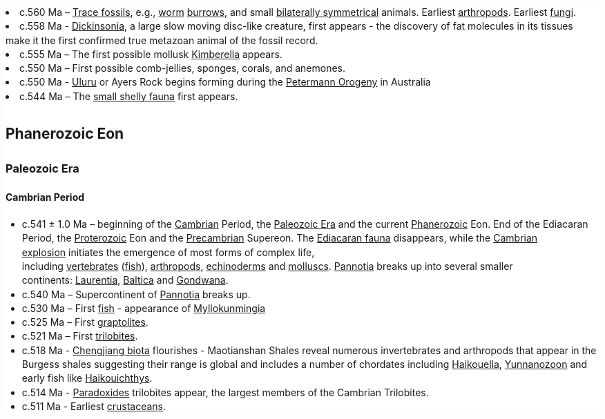 <li>c.560 Ma &ndash;&nbsp;<a title="Trace fossil" href="https://en.wikipedia.org/wiki/Trace_fossil">Trace fossils</a>, e.g.,&nbsp;<a title="Worm" href="https://en.wikipedia.org/wiki/Worm">worm</a>&nbsp;<a title="Burrow" href="https://en.wikipedia.org/wiki/Burrow">burrows</a>, and small&nbsp;<a class="mw-redirect" title="Symmetry (biology)" href="https://en.wikipedia.org/wiki/Symmetry_(biology)#Bilateral_symmetry">bilaterally symmetrical</a>&nbsp;animals. Earliest&nbsp;<a title="Arthropod" href="https://en.wikipedia.org/wiki/Arthropod">arthropods</a>. Earliest&nbsp;<a class="mw-redirect" title="Fungi" href="https://en.wikipedia.org/wiki/Fungi">fungi</a>.</li>
<li>c.558 Ma -&nbsp;<a title="Dickinsonia" href="https://en.wikipedia.org/wiki/Dickinsonia">Dickinsonia</a>, a large slow moving disc-like creature, first appears - the discovery of fat molecules in its tissues make it the first confirmed true metazoan animal of the fossil record.</li>
<li>c.555 Ma &ndash; The first possible mollusk&nbsp;<a title="Kimberella" href="https://en.wikipedia.org/wiki/Kimberella">Kimberella</a>&nbsp;appears.</li>
<li>c.550 Ma &ndash; First possible comb-jellies, sponges, corals, and anemones.</li>
<li>c.550 Ma -&nbsp;<a title="Uluru" href="https://en.wikipedia.org/wiki/Uluru">Uluru</a>&nbsp;or Ayers Rock begins forming during the&nbsp;<a title="Petermann Orogeny" href="https://en.wikipedia.org/wiki/Petermann_Orogeny">Petermann Orogeny</a>&nbsp;in Australia</li>
<li>c.544 Ma &ndash; The&nbsp;<a title="Small shelly fauna" href="https://en.wikipedia.org/wiki/Small_shelly_fauna">small shelly fauna</a>&nbsp;first appears.</li>
</ul>
<h2><span id="Phanerozoic_Eon" class="mw-headline">Phanerozoic Eon</span></h2>
<h3><span id="Paleozoic_Era" class="mw-headline">Paleozoic Era</span></h3>
<h4><span id="Cambrian_Period" class="mw-headline">Cambrian Period</span></h4>
<ul>
<li>c.541 &plusmn;&nbsp;1.0 Ma &ndash; beginning of the&nbsp;<a title="Cambrian" href="https://en.wikipedia.org/wiki/Cambrian">Cambrian</a>&nbsp;Period, the&nbsp;<a class="mw-redirect" title="Paleozoic Era" href="https://en.wikipedia.org/wiki/Paleozoic_Era">Paleozoic Era</a>&nbsp;and the current&nbsp;<a title="Phanerozoic" href="https://en.wikipedia.org/wiki/Phanerozoic">Phanerozoic</a>&nbsp;Eon. End of the Ediacaran Period, the&nbsp;<a title="Proterozoic" href="https://en.wikipedia.org/wiki/Proterozoic">Proterozoic</a>&nbsp;Eon and the&nbsp;<a title="Precambrian" href="https://en.wikipedia.org/wiki/Precambrian">Precambrian</a>&nbsp;Supereon. The&nbsp;<a class="mw-redirect" title="Ediacaran fauna" href="https://en.wikipedia.org/wiki/Ediacaran_fauna">Ediacaran fauna</a>&nbsp;disappears, while the&nbsp;<a title="Cambrian explosion" href="https://en.wikipedia.org/wiki/Cambrian_explosion">Cambrian explosion</a>&nbsp;initiates the emergence of most forms of complex life, including&nbsp;<a title="Vertebrate" href="https://en.wikipedia.org/wiki/Vertebrate">vertebrates</a>&nbsp;(<a title="Fish" href="https://en.wikipedia.org/wiki/Fish">fish</a>),&nbsp;<a title="Arthropod" href="https://en.wikipedia.org/wiki/Arthropod">arthropods</a>,&nbsp;<a title="Echinoderm" href="https://en.wikipedia.org/wiki/Echinoderm">echinoderms</a>&nbsp;and&nbsp;<a class="mw-redirect" title="Molluscs" href="https://en.wikipedia.org/wiki/Molluscs">molluscs</a>.&nbsp;<a title="Pannotia" href="https://en.wikipedia.org/wiki/Pannotia">Pannotia</a>&nbsp;breaks up into several smaller continents:&nbsp;<a title="Laurentia" href="https://en.wikipedia.org/wiki/Laurentia">Laurentia</a>,&nbsp;<a title="Baltica" href="https://en.wikipedia.org/wiki/Baltica">Baltica</a>&nbsp;and&nbsp;<a title="Gondwana" href="https://en.wikipedia.org/wiki/Gondwana">Gondwana</a>.</li>
<li>c.540 Ma &ndash; Supercontinent of&nbsp;<a title="Pannotia" href="https://en.wikipedia.org/wiki/Pannotia">Pannotia</a>&nbsp;breaks up.</li>
<li>c.530 Ma &ndash; First&nbsp;<a title="Fish" href="https://en.wikipedia.org/wiki/Fish">fish</a>&nbsp;- appearance of&nbsp;<a title="Myllokunmingia" href="https://en.wikipedia.org/wiki/Myllokunmingia">Myllokunmingia</a></li>
<li>c.525 Ma &ndash; First&nbsp;<a class="mw-redirect" title="Graptolite" href="https://en.wikipedia.org/wiki/Graptolite">graptolites</a>.</li>
<li>c.521 Ma &ndash; First&nbsp;<a title="Trilobite" href="https://en.wikipedia.org/wiki/Trilobite">trilobites</a>.</li>
<li>c.518 Ma -&nbsp;<a class="mw-redirect" title="Chengjiang biota" href="https://en.wikipedia.org/wiki/Chengjiang_biota">Chengjiang biota</a>&nbsp;flourishes - Maotianshan Shales reveal numerous invertebrates and arthropods that appear in the Burgess shales suggesting their range is global and includes a number of chordates including&nbsp;<a title="Haikouella" href="https://en.wikipedia.org/wiki/Haikouella">Haikouella</a>,&nbsp;<a title="Yunnanozoon" href="https://en.wikipedia.org/wiki/Yunnanozoon">Yunnanozoon</a>&nbsp;and early fish like&nbsp;<a title="Haikouichthys" href="https://en.wikipedia.org/wiki/Haikouichthys">Haikouichthys</a>.</li>
<li>c.514 Ma -&nbsp;<a title="Paradoxides" href="https://en.wikipedia.org/wiki/Paradoxides">Paradoxides</a>&nbsp;trilobites appear, the largest members of the Cambrian Trilobites.</li>
<li>c.511 Ma - Earliest&nbsp;<a title="Crustacean" href="https://en.wikipedia.org/wiki/Crustacean">crustaceans</a>.</li>